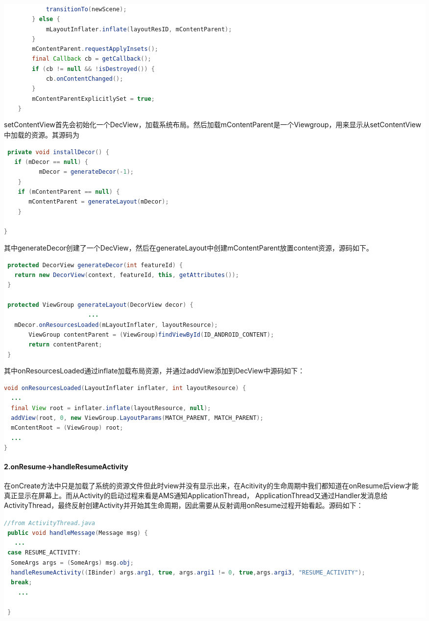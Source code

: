 ```java
            transitionTo(newScene);
        } else {
            mLayoutInflater.inflate(layoutResID, mContentParent);
        }
        mContentParent.requestApplyInsets();
        final Callback cb = getCallback();
        if (cb != null && !isDestroyed()) {
            cb.onContentChanged();
        }
        mContentParentExplicitlySet = true;
    }
```
setContentView首先会初始化一个DecView，加载系统布局。然后加载mContentParent是一个Viewgroup，用来显示从setContentView中加载的资源。其源码为
```java
 private void installDecor() {
   if (mDecor == null) {
          mDecor = generateDecor(-1);
    }
    if (mContentParent == null) {
       mContentParent = generateLayout(mDecor);
    }

}
```
其中generateDecor创建了一个DecView，然后在generateLayout中创建mContentParent放置content资源，源码如下。
```java
 protected DecorView generateDecor(int featureId) {
   return new DecorView(context, featureId, this, getAttributes());
 }

 protected ViewGroup generateLayout(DecorView decor) {
                        ...
   mDecor.onResourcesLoaded(mLayoutInflater, layoutResource);
       ViewGroup contentParent = (ViewGroup)findViewById(ID_ANDROID_CONTENT);
       return contentParent;
 }
```
其中onResourcesLoaded通过inflate加载布局资源，并通过addView添加到DecView中源码如下：
```java
void onResourcesLoaded(LayoutInflater inflater, int layoutResource) {
  ...
  final View root = inflater.inflate(layoutResource, null);
  addView(root, 0, new ViewGroup.LayoutParams(MATCH_PARENT, MATCH_PARENT);
  mContentRoot = (ViewGroup) root;
  ...
}

```
#### 2.onResume->handleResumeActivity
在onCreate方法中只是加载了系统的资源文件但此时view并没有显示出来，在Acitivity的生命周期中我们都知道在onResume后view才能真正显示在屏幕上。而从Activity的启动过程来看是AMS通知ApplicationThread，     ApplicationThread又通过Handler发消息给ActivityThread，最终反射创建Activity并开始其生命周期，因此需要从反射调用onResume过程开始看起。源码如下：
```java
//from ActivityThread.java
 public void handleMessage(Message msg) {
   ...
 case RESUME_ACTIVITY:
  SomeArgs args = (SomeArgs) msg.obj;
  handleResumeActivity((IBinder) args.arg1, true, args.argi1 != 0, true,args.argi3, "RESUME_ACTIVITY");
  break;
    ...

 }
```